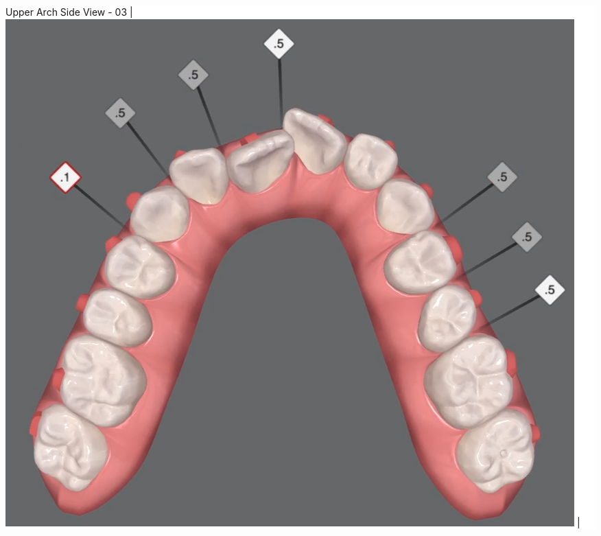 Upper Arch Side View - 03 | ![ground truth - Upper Arch Side View 03](https://github.com/s-triar/tooth-aligner/blob/main/comparison_image/TOOTH_MOTION/KEC/GT/KEC/RAHANG%20ATAS%20-%2003.png?raw=true) |